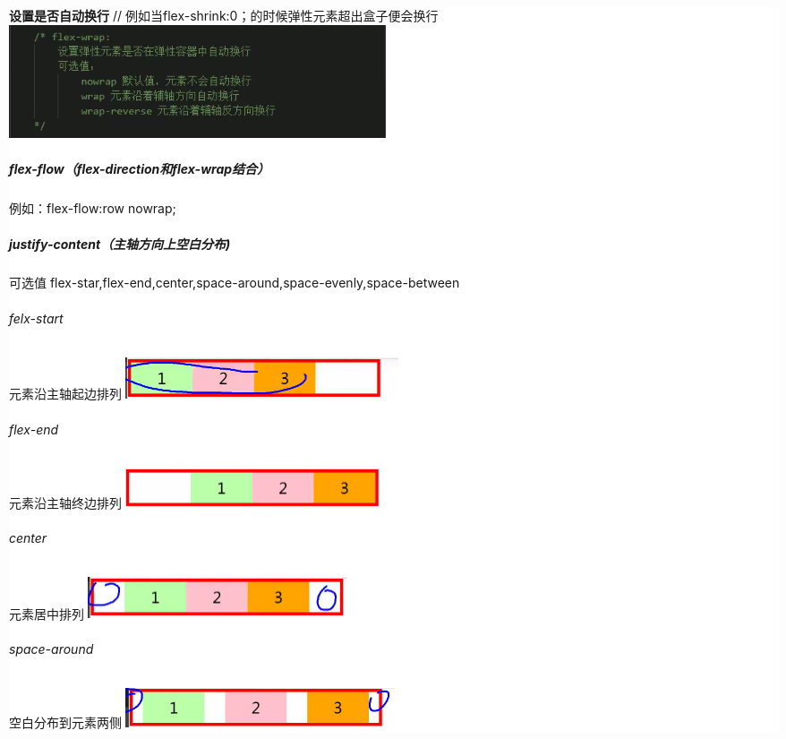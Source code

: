 **设置是否自动换行**  // 例如当flex-shrink:0；的时候弹性元素超出盒子便会换行 
<img src="./images/弹性盒/5.png " style="zoom: 0%; margin-left: 0px;" >

##### **flex-flow**（flex-direction和flex-wrap结合）

例如：flex-flow:row nowrap; 

##### **justify-content**（主轴方向上空白分布)

可选值 flex-star,flex-end,center,space-around,space-evenly,space-between

###### felx-start 

元素沿主轴起边排列
<img src="./images/弹性盒/6.png " style="zoom: 50%; margin-left: 0px;" >

###### flex-end

元素沿主轴终边排列
<img src="./images/弹性盒/7.png " style="zoom: 50%; margin-left: 0px;" >

###### center

元素居中排列
<img src="./images/弹性盒/8.png " style="zoom: 50%; margin-left: 0px;" >

###### space-around

空白分布到元素两侧
<img src="./images/弹性盒/9.png " style="zoom: 50%; margin-left: 0px;" >
